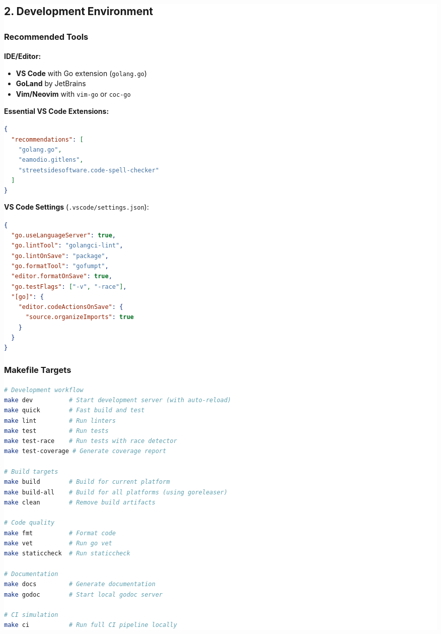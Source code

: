 
## 2. Development Environment

### Recommended Tools

**IDE/Editor:**
- **VS Code** with Go extension (`golang.go`)
- **GoLand** by JetBrains
- **Vim/Neovim** with `vim-go` or `coc-go`

**Essential VS Code Extensions:**
```json
{
  "recommendations": [
    "golang.go",
    "eamodio.gitlens",
    "streetsidesoftware.code-spell-checker"
  ]
}
```

**VS Code Settings** (`.vscode/settings.json`):
```json
{
  "go.useLanguageServer": true,
  "go.lintTool": "golangci-lint",
  "go.lintOnSave": "package",
  "go.formatTool": "gofumpt",
  "editor.formatOnSave": true,
  "go.testFlags": ["-v", "-race"],
  "[go]": {
    "editor.codeActionsOnSave": {
      "source.organizeImports": true
    }
  }
}
```

### Makefile Targets

```bash
# Development workflow
make dev          # Start development server (with auto-reload)
make quick        # Fast build and test
make lint         # Run linters
make test         # Run tests
make test-race    # Run tests with race detector
make test-coverage # Generate coverage report

# Build targets
make build        # Build for current platform
make build-all    # Build for all platforms (using goreleaser)
make clean        # Remove build artifacts

# Code quality
make fmt          # Format code
make vet          # Run go vet
make staticcheck  # Run staticcheck

# Documentation
make docs         # Generate documentation
make godoc        # Start local godoc server

# CI simulation
make ci           # Run full CI pipeline locally
```